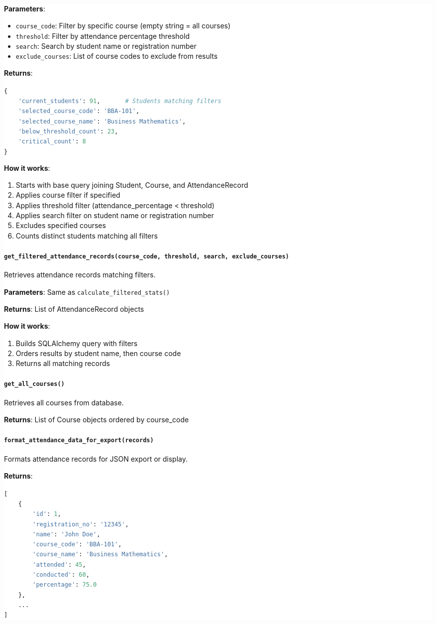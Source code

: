 **Parameters**:
- `course_code`: Filter by specific course (empty string = all courses)
- `threshold`: Filter by attendance percentage threshold
- `search`: Search by student name or registration number
- `exclude_courses`: List of course codes to exclude from results

**Returns**:
```python
{
    'current_students': 91,       # Students matching filters
    'selected_course_code': 'BBA-101',
    'selected_course_name': 'Business Mathematics',
    'below_threshold_count': 23,
    'critical_count': 8
}
```

**How it works**:
1. Starts with base query joining Student, Course, and AttendanceRecord
2. Applies course filter if specified
3. Applies threshold filter (attendance_percentage < threshold)
4. Applies search filter on student name or registration number
5. Excludes specified courses
6. Counts distinct students matching all filters

#### **`get_filtered_attendance_records(course_code, threshold, search, exclude_courses)`**
Retrieves attendance records matching filters.

**Parameters**: Same as `calculate_filtered_stats()`

**Returns**: List of AttendanceRecord objects

**How it works**:
1. Builds SQLAlchemy query with filters
2. Orders results by student name, then course code
3. Returns all matching records

#### **`get_all_courses()`**
Retrieves all courses from database.

**Returns**: List of Course objects ordered by course_code

#### **`format_attendance_data_for_export(records)`**
Formats attendance records for JSON export or display.

**Returns**:
```python
[
    {
        'id': 1,
        'registration_no': '12345',
        'name': 'John Doe',
        'course_code': 'BBA-101',
        'course_name': 'Business Mathematics',
        'attended': 45,
        'conducted': 60,
        'percentage': 75.0
    },
    ...
]
```
